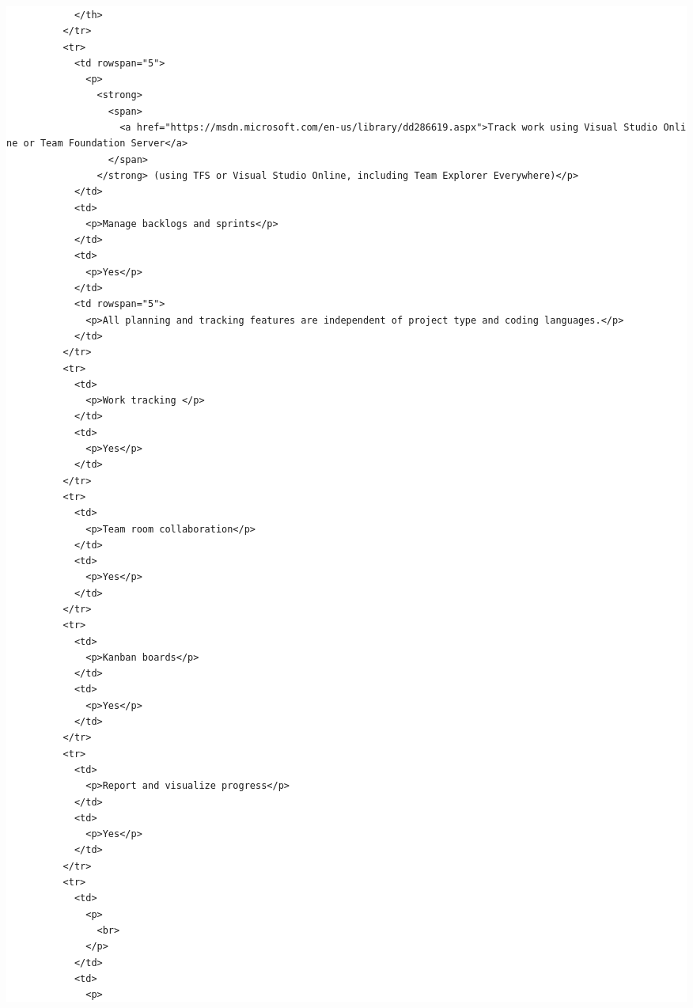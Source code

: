                 </th>
              </tr>
              <tr>
                <td rowspan="5">
                  <p>
                    <strong>
                      <span>
                        <a href="https://msdn.microsoft.com/en-us/library/dd286619.aspx">Track work using Visual Studio Online or Team Foundation Server</a>
                      </span>
                    </strong> (using TFS or Visual Studio Online, including Team Explorer Everywhere)</p>
                </td>
                <td>
                  <p>Manage backlogs and sprints</p>
                </td>
                <td>
                  <p>Yes</p>
                </td>
                <td rowspan="5">
                  <p>All planning and tracking features are independent of project type and coding languages.</p>
                </td>
              </tr>
              <tr>
                <td>
                  <p>Work tracking </p>
                </td>
                <td>
                  <p>Yes</p>
                </td>
              </tr>
              <tr>
                <td>
                  <p>Team room collaboration</p>
                </td>
                <td>
                  <p>Yes</p>
                </td>
              </tr>
              <tr>
                <td>
                  <p>Kanban boards</p>
                </td>
                <td>
                  <p>Yes</p>
                </td>
              </tr>
              <tr>
                <td>
                  <p>Report and visualize progress</p>
                </td>
                <td>
                  <p>Yes</p>
                </td>
              </tr>
              <tr>
                <td>
                  <p>
                    <br>
                  </p>
                </td>
                <td>
                  <p>
